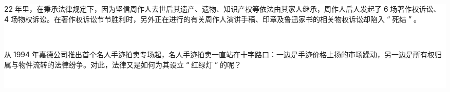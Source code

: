    22
  </span>
  <span class="s1">
   年里，在秉承法律规定下，因为坚信周作人去世后其遗产、遗物、知识产权等依法由其家人继承，周作人后人发起了
  </span>
  <span class="s2">
   6
  </span>
  <span class="s1">
   场著作权诉讼、
  </span>
  <span class="s2">
   4
  </span>
  <span class="s1">
   场物权诉讼。在著作权诉讼节节胜利时，另外正在进行的有关周作人演讲手稿、印章及鲁迅家书的相关物权诉讼却陷入
  </span>
  <span class="s2">
   “
  </span>
  <span class="s1">
   死结
  </span>
  <span class="s2">
   ”
  </span>
  <span class="s1">
   。
  </span>
 </p>
 <p class="p1">
  <span class="s1">
  </span>
  <br/>
 </p>
 <p class="p2">
  <span class="s1">
   从
  </span>
  <span class="s2">
   1994
  </span>
  <span class="s1">
   年嘉德公司推出首个名人手迹拍卖专场起，名人手迹拍卖一直站在十字路口：一边是手迹价格上扬的市场躁动，另一边是所有权归属与物件流转的法律纷争。对此，法律又是如何为其设立
  </span>
  <span class="s2">
   “
  </span>
  <span class="s1">
   红绿灯
  </span>
  <span class="s2">
   ”
  </span>
  <span class="s1">
   的呢？
  </span>
 </p>
 <p class="p1">
  <span class="s1">
  </span>
  <br/>
 </p>
 <p class="p3">